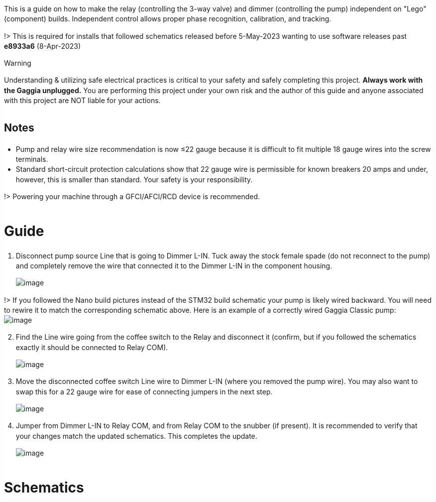 This is a guide on how to make the relay (controlling the 3-way valve) and dimmer (controlling the pump) independent on "Lego" (component) builds.
Independent control allows proper phase recognition, calibration, and tracking.

!> This is required for installs that followed schematics released before 5-May-2023 wanting to use software releases past **e8933a6** (8-Apr-2023) 

> [!Warning]
> Understanding & utilizing safe electrical practices is critical to your safety and safely completing this project. **Always work with the Gaggia unplugged.** You are performing this project under your own risk and the author of this guide and anyone associated with this project are NOT liable for your actions. 


## Notes

*   Pump and relay wire size recommendation is now ≤22 gauge because it is difficult to fit multiple 18 gauge wires into the screw terminals. 
*   Standard short-circuit protection calculations show that 22 gauge wire is permissible for known breakers 20 amps and under, however, this is smaller than standard. Your safety is your responsibility.

!> Powering your machine through a GFCI/AFCI/RCD device is recommended. 

# Guide
1. Disconnect pump source Line that is going to Dimmer L-IN. Tuck away the stock female spade (do not reconnect to the pump) and completely remove the wire that connected it to the Dimmer L-IN in the component housing. 

    <img width="800" alt="image" src="https://user-images.githubusercontent.com/117388662/235077019-95c1681c-e3e7-40f4-bfc9-07b60f433896.JPG">

!> If you followed the Nano build pictures instead of the STM32 build schematic your pump is likely wired backward. You will need to rewire it to match the corresponding schematic above. Here is an example of a correctly wired Gaggia Classic pump:  
<img height="300" alt="image" src="https://github.com/Loogl3/gaggiuino.github.io/assets/117388662/55e88ca2-f640-4cb9-be90-0d9c46f77fb2">

2. Find the Line wire going from the coffee switch to the Relay and disconnect it (confirm, but if you followed the schematics exactly it should be connected to Relay COM). 

    <img width="800" alt="image" src="https://user-images.githubusercontent.com/117388662/235077658-491bb7ed-818c-4cc8-9082-2a1d7aa85e5f.JPG">

3. Move the disconnected coffee switch Line wire to Dimmer L-IN (where you removed the pump wire). You may also want to swap this for a 22 gauge wire for ease of connecting jumpers in the next step.

    <img width="800" alt="image" src="https://user-images.githubusercontent.com/117388662/235077865-1c85d17f-5c47-4681-a0f0-65bbabf2ec78.JPG">

4. Jumper from Dimmer L-IN to Relay COM, and from Relay COM to the snubber (if present). It is recommended to verify that your changes match the updated schematics. This completes the update.

    <img width="800" alt="image" src="https://user-images.githubusercontent.com/117388662/235078161-5d425621-2257-48f2-9349-6e662d68b826.JPG">

# Schematics


[comment]: # (really wanted to make this a table but it just didn't agree with me)